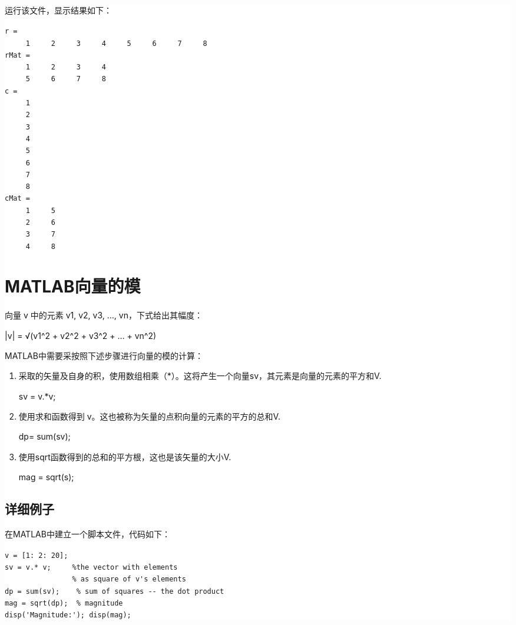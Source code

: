 运行该文件，显示结果如下：

```
r =
     1     2     3     4     5     6     7     8
rMat =
     1     2     3     4
     5     6     7     8
c =
     1
     2
     3
     4
     5
     6
     7
     8
cMat =
     1     5
     2     6
     3     7
     4     8
```

# MATLAB向量的模

向量 v 中的元素 v1, v2, v3, …, vn，下式给出其幅度：

|v| = √(v1^2 + v2^2 + v3^2 + … + vn^2)

MATLAB中需要采按照下述步骤进行向量的模的计算：

1. 采取的矢量及自身的积，使用数组相乘（*）。这将产生一个向量sv，其元素是向量的元素的平方和V.

   sv = v.*v;

2. 使用求和函数得到 v。这也被称为矢量的点积向量的元素的平方的总和V.

   dp= sum(sv);

3. 使用sqrt函数得到的总和的平方根，这也是该矢量的大小V.

   mag = sqrt(s);

## 详细例子

在MATLAB中建立一个脚本文件，代码如下：

```
v = [1: 2: 20];
sv = v.* v;     %the vector with elements 
                % as square of v's elements
dp = sum(sv);    % sum of squares -- the dot product
mag = sqrt(dp);  % magnitude
disp('Magnitude:'); disp(mag);
```
